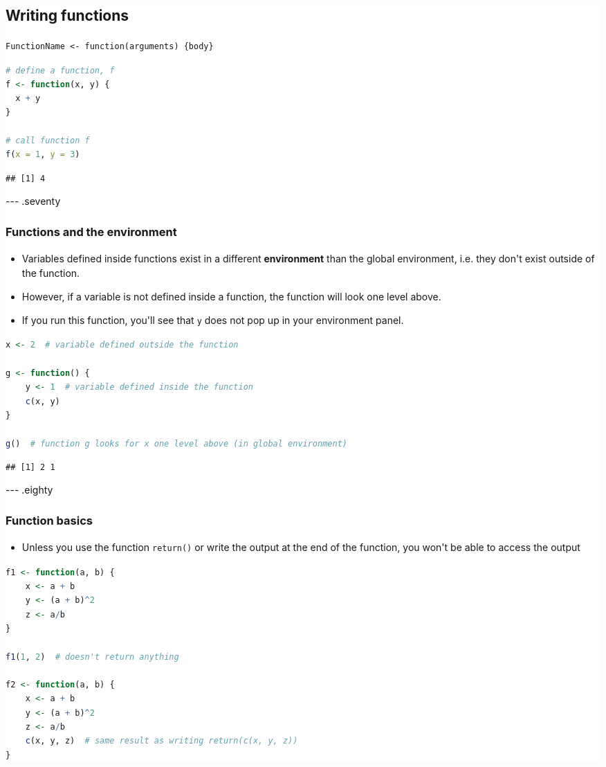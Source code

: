 
## Writing functions

`FunctionName <- function(arguments) {body}`


```r
# define a function, f
f <- function(x, y) {
  x + y
}

# call function f
f(x = 1, y = 3) 
```

```
## [1] 4
```


--- .seventy

### Functions and the environment 

- Variables defined inside functions exist in a different <b>environment</b> than the global environment, i.e. they don't exist outside of the function.

- However, if a variable is not defined inside a function, the function will look one level above.

- If you run this function, you'll see that `y` does not pop up in your environment panel.


```r
x <- 2  # variable defined outside the function

g <- function() {
    y <- 1  # variable defined inside the function 
    c(x, y) 
}

g()  # function g looks for x one level above (in global environment)
```

```
## [1] 2 1
```

--- .eighty

### Function basics

- Unless you use the function `return()` or write the output at the end of the function, you won't be able to access the output


```r
f1 <- function(a, b) {
    x <- a + b 
    y <- (a + b)^2
    z <- a/b
}

f1(1, 2)  # doesn't return anything

f2 <- function(a, b) {
    x <- a + b 
    y <- (a + b)^2
    z <- a/b
    c(x, y, z)  # same result as writing return(c(x, y, z))
}
```